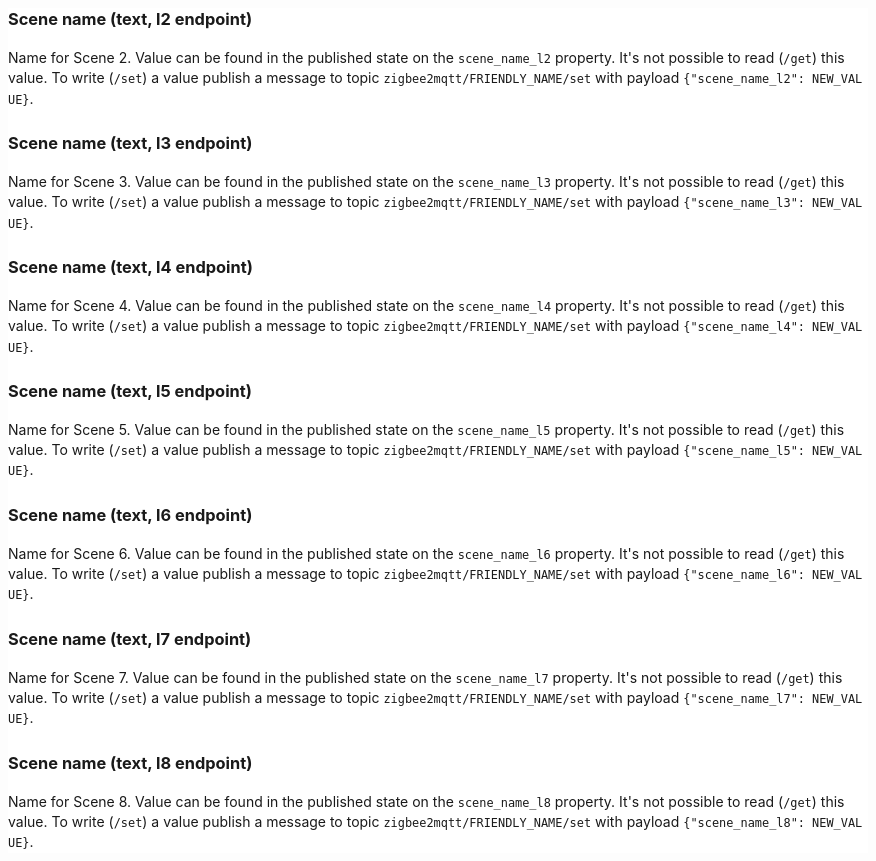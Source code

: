 ### Scene name (text, l2 endpoint)
Name for Scene 2.
Value can be found in the published state on the `scene_name_l2` property.
It's not possible to read (`/get`) this value.
To write (`/set`) a value publish a message to topic `zigbee2mqtt/FRIENDLY_NAME/set` with payload `{"scene_name_l2": NEW_VALUE}`.

### Scene name (text, l3 endpoint)
Name for Scene 3.
Value can be found in the published state on the `scene_name_l3` property.
It's not possible to read (`/get`) this value.
To write (`/set`) a value publish a message to topic `zigbee2mqtt/FRIENDLY_NAME/set` with payload `{"scene_name_l3": NEW_VALUE}`.

### Scene name (text, l4 endpoint)
Name for Scene 4.
Value can be found in the published state on the `scene_name_l4` property.
It's not possible to read (`/get`) this value.
To write (`/set`) a value publish a message to topic `zigbee2mqtt/FRIENDLY_NAME/set` with payload `{"scene_name_l4": NEW_VALUE}`.

### Scene name (text, l5 endpoint)
Name for Scene 5.
Value can be found in the published state on the `scene_name_l5` property.
It's not possible to read (`/get`) this value.
To write (`/set`) a value publish a message to topic `zigbee2mqtt/FRIENDLY_NAME/set` with payload `{"scene_name_l5": NEW_VALUE}`.

### Scene name (text, l6 endpoint)
Name for Scene 6.
Value can be found in the published state on the `scene_name_l6` property.
It's not possible to read (`/get`) this value.
To write (`/set`) a value publish a message to topic `zigbee2mqtt/FRIENDLY_NAME/set` with payload `{"scene_name_l6": NEW_VALUE}`.

### Scene name (text, l7 endpoint)
Name for Scene 7.
Value can be found in the published state on the `scene_name_l7` property.
It's not possible to read (`/get`) this value.
To write (`/set`) a value publish a message to topic `zigbee2mqtt/FRIENDLY_NAME/set` with payload `{"scene_name_l7": NEW_VALUE}`.

### Scene name (text, l8 endpoint)
Name for Scene 8.
Value can be found in the published state on the `scene_name_l8` property.
It's not possible to read (`/get`) this value.
To write (`/set`) a value publish a message to topic `zigbee2mqtt/FRIENDLY_NAME/set` with payload `{"scene_name_l8": NEW_VALUE}`.
